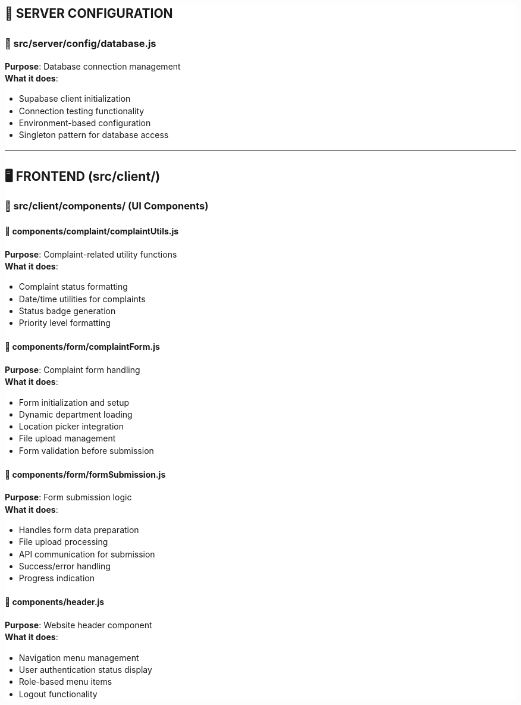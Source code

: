 
## 🔧 **SERVER CONFIGURATION**

### **📄 src/server/config/database.js**
**Purpose**: Database connection management  
**What it does**:
- Supabase client initialization
- Connection testing functionality
- Environment-based configuration
- Singleton pattern for database access

---

## 🖥️ **FRONTEND (src/client/)**

### **📁 src/client/components/ (UI Components)**

#### **📄 components/complaint/complaintUtils.js**
**Purpose**: Complaint-related utility functions  
**What it does**:
- Complaint status formatting
- Date/time utilities for complaints
- Status badge generation
- Priority level formatting

#### **📄 components/form/complaintForm.js**
**Purpose**: Complaint form handling  
**What it does**:
- Form initialization and setup
- Dynamic department loading
- Location picker integration
- File upload management
- Form validation before submission

#### **📄 components/form/formSubmission.js**
**Purpose**: Form submission logic  
**What it does**:
- Handles form data preparation
- File upload processing
- API communication for submission
- Success/error handling
- Progress indication

#### **📄 components/header.js**
**Purpose**: Website header component  
**What it does**:
- Navigation menu management
- User authentication status display
- Role-based menu items
- Logout functionality
